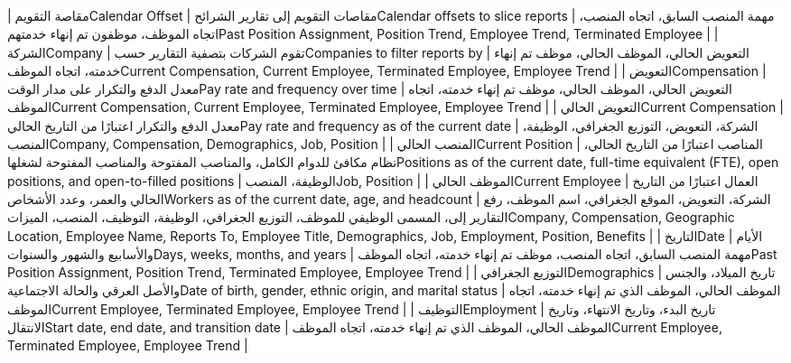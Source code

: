 | <span data-ttu-id="39f25-132">مقاصة التقويم</span><span class="sxs-lookup"><span data-stu-id="39f25-132">Calendar Offset</span></span>          | <span data-ttu-id="39f25-133">مقاصات التقويم إلى تقارير الشرائح</span><span class="sxs-lookup"><span data-stu-id="39f25-133">Calendar offsets to slice reports</span></span>                                                                          | <span data-ttu-id="39f25-134">مهمة المنصب السابق، اتجاه المنصب، اتجاه الموظف، موظفون تم إنهاء خدمتهم</span><span class="sxs-lookup"><span data-stu-id="39f25-134">Past Position Assignment, Position Trend, Employee Trend, Terminated Employee</span></span> |
| <span data-ttu-id="39f25-135">الشركة</span><span class="sxs-lookup"><span data-stu-id="39f25-135">Company</span></span>                  | <span data-ttu-id="39f25-136">تقوم الشركات بتصفية التقارير حسب</span><span class="sxs-lookup"><span data-stu-id="39f25-136">Companies to filter reports by</span></span>                                                                             | <span data-ttu-id="39f25-137">التعويض الحالي، الموظف الحالي، موظف تم إنهاء خدمته، اتجاه الموظف</span><span class="sxs-lookup"><span data-stu-id="39f25-137">Current Compensation, Current Employee, Terminated Employee, Employee Trend</span></span> |
| <span data-ttu-id="39f25-138">التعويض</span><span class="sxs-lookup"><span data-stu-id="39f25-138">Compensation</span></span>             | <span data-ttu-id="39f25-139">معدل الدفع والتكرار على مدار الوقت</span><span class="sxs-lookup"><span data-stu-id="39f25-139">Pay rate and frequency over time</span></span>                                                                           | <span data-ttu-id="39f25-140">التعويض الحالي، الموظف الحالي، موظف تم إنهاء خدمته، اتجاه الموظف</span><span class="sxs-lookup"><span data-stu-id="39f25-140">Current Compensation, Current Employee, Terminated Employee, Employee Trend</span></span> |
| <span data-ttu-id="39f25-141">التعويض الحالي</span><span class="sxs-lookup"><span data-stu-id="39f25-141">Current Compensation</span></span>     | <span data-ttu-id="39f25-142">معدل الدفع والتكرار اعتبارًا من التاريخ الحالي</span><span class="sxs-lookup"><span data-stu-id="39f25-142">Pay rate and frequency as of the current date</span></span>                                                              | <span data-ttu-id="39f25-143">الشركة، التعويض، التوزيع الجغرافي، الوظيفة، المنصب</span><span class="sxs-lookup"><span data-stu-id="39f25-143">Company, Compensation, Demographics, Job, Position</span></span> |
| <span data-ttu-id="39f25-144">المنصب الحالي</span><span class="sxs-lookup"><span data-stu-id="39f25-144">Current Position</span></span>         | <span data-ttu-id="39f25-145">المناصب اعتبارًا من التاريخ الحالي، نظام مكافئ للدوام الكامل، والمناصب المفتوحة والمناصب المفتوحة لشغلها</span><span class="sxs-lookup"><span data-stu-id="39f25-145">Positions as of the current date, full-time equivalent (FTE), open positions, and open-to-filled positions</span></span> | <span data-ttu-id="39f25-146">الوظيفة، المنصب</span><span class="sxs-lookup"><span data-stu-id="39f25-146">Job, Position</span></span> |
| <span data-ttu-id="39f25-147">الموظف الحالي</span><span class="sxs-lookup"><span data-stu-id="39f25-147">Current Employee</span></span>         | <span data-ttu-id="39f25-148">العمال اعتبارًا من التاريخ الحالي والعمر، وعدد الأشخاص</span><span class="sxs-lookup"><span data-stu-id="39f25-148">Workers as of the current date, age, and headcount</span></span>                                                         | <span data-ttu-id="39f25-149">الشركة، التعويض، الموقع الجغرافي، اسم الموظف، رفع التقارير إلى، المسمى الوظيفي للموظف، التوزيع الجغرافي، الوظيفة، التوظيف، المنصب، الميزات</span><span class="sxs-lookup"><span data-stu-id="39f25-149">Company, Compensation, Geographic Location, Employee Name, Reports To, Employee Title, Demographics, Job, Employment, Position, Benefits</span></span> |
| <span data-ttu-id="39f25-150">التاريخ</span><span class="sxs-lookup"><span data-stu-id="39f25-150">Date</span></span>                     | <span data-ttu-id="39f25-151">الأيام والأسابيع والشهور والسنوات</span><span class="sxs-lookup"><span data-stu-id="39f25-151">Days, weeks, months, and years</span></span>                                                                             | <span data-ttu-id="39f25-152">مهمة المنصب السابق، اتجاه المنصب، موظف تم إنهاء خدمته، اتجاه الموظف</span><span class="sxs-lookup"><span data-stu-id="39f25-152">Past Position Assignment, Position Trend, Terminated Employee, Employee Trend</span></span> |
| <span data-ttu-id="39f25-153">التوزيع الجغرافي</span><span class="sxs-lookup"><span data-stu-id="39f25-153">Demographics</span></span>             | <span data-ttu-id="39f25-154">تاريخ الميلاد، والجنس والأصل العرقي والحالة الاجتماعية</span><span class="sxs-lookup"><span data-stu-id="39f25-154">Date of birth, gender, ethnic origin, and marital status</span></span>                                                   | <span data-ttu-id="39f25-155">الموظف الحالي، الموظف الذي تم إنهاء خدمته، اتجاه الموظف</span><span class="sxs-lookup"><span data-stu-id="39f25-155">Current Employee, Terminated Employee, Employee Trend</span></span> |
| <span data-ttu-id="39f25-156">التوظيف</span><span class="sxs-lookup"><span data-stu-id="39f25-156">Employment</span></span>               | <span data-ttu-id="39f25-157">تاريخ البدء، وتاريخ الانتهاء، وتاريخ الانتقال</span><span class="sxs-lookup"><span data-stu-id="39f25-157">Start date, end date, and transition date</span></span>                                                                  | <span data-ttu-id="39f25-158">الموظف الحالي، الموظف الذي تم إنهاء خدمته، اتجاه الموظف</span><span class="sxs-lookup"><span data-stu-id="39f25-158">Current Employee, Terminated Employee, Employee Trend</span></span> |